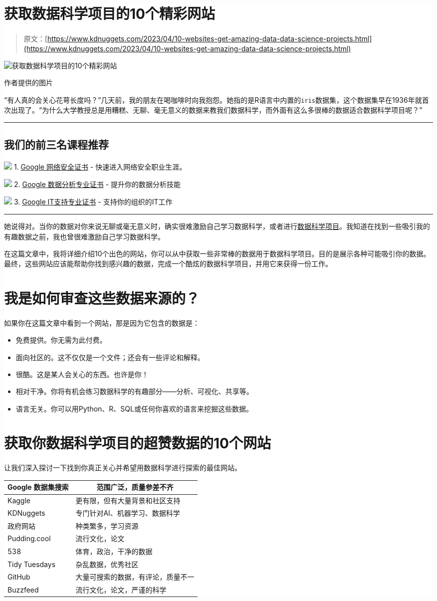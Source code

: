 # 获取数据科学项目的10个精彩网站

> 原文：[https://www.kdnuggets.com/2023/04/10-websites-get-amazing-data-data-science-projects.html](https://www.kdnuggets.com/2023/04/10-websites-get-amazing-data-data-science-projects.html)

![获取数据科学项目的10个精彩网站](../Images/644f17714f0cd549f139e1eeec910389.png)

作者提供的图片

“有人真的会关心花萼长度吗？”几天前，我的朋友在喝咖啡时向我抱怨。她指的是R语言中内置的`iris`数据集，这个数据集早在1936年就首次出现了。“为什么大学教授总是用糟糕、无聊、毫无意义的数据来教我们数据科学，而外面有这么多很棒的数据适合数据科学项目呢？”

* * *

## 我们的前三名课程推荐

![](../Images/0244c01ba9267c002ef39d4907e0b8fb.png) 1\. [Google 网络安全证书](https://www.kdnuggets.com/google-cybersecurity) - 快速进入网络安全职业生涯。

![](../Images/e225c49c3c91745821c8c0368bf04711.png) 2\. [Google 数据分析专业证书](https://www.kdnuggets.com/google-data-analytics) - 提升你的数据分析技能

![](../Images/0244c01ba9267c002ef39d4907e0b8fb.png) 3\. [Google IT支持专业证书](https://www.kdnuggets.com/google-itsupport) - 支持你的组织的IT工作

* * *

她说得对。当你的数据对你来说无聊或毫无意义时，确实很难激励自己学习数据科学，或者进行[数据科学项目](https://www.stratascratch.com/blog/19-data-science-project-ideas-for-beginners/?utm_source=blog&utm_medium=click&utm_campaign=kdn+data+for+ds+projects)。我知道在找到一些吸引我的有趣数据之前，我也曾很难激励自己学习数据科学。

在这篇文章中，我将详细介绍10个出色的网站，你可以从中获取一些非常棒的数据用于数据科学项目。目的是展示各种可能吸引你的数据。最终，这些网站应该能帮助你找到感兴趣的数据，完成一个酷炫的数据科学项目，并用它来获得一份工作。

# 我是如何审查这些数据来源的？

如果你在这篇文章中看到一个网站，那是因为它包含的数据是：

+   免费提供。你无需为此付费。

+   面向社区的。这不仅仅是一个文件；还会有一些评论和解释。

+   很酷。这是某人会关心的东西。也许是你！

+   相对干净。你将有机会练习数据科学的有趣部分——分析、可视化、共享等。

+   语言无关。你可以用Python、R、SQL或任何你喜欢的语言来挖掘这些数据。

# 获取你数据科学项目的超赞数据的10个网站

让我们深入探讨一下找到你真正关心并希望用数据科学进行探索的最佳网站。

| Google 数据集搜索 | 范围广泛，质量参差不齐 |
| --- | --- |
| Kaggle | 更有限，但有大量背景和社区支持 |
| KDNuggets | 专门针对AI、机器学习、数据科学 |
| 政府网站 | 种类繁多，学习资源 |
| Pudding.cool | 流行文化，论文 |
| 538 | 体育，政治，干净的数据 |
| Tidy Tuesdays | 杂乱数据，优秀社区 |
| GitHub | 大量可搜索的数据，有评论，质量不一 |
| Buzzfeed | 流行文化，论文，严谨的科学 |